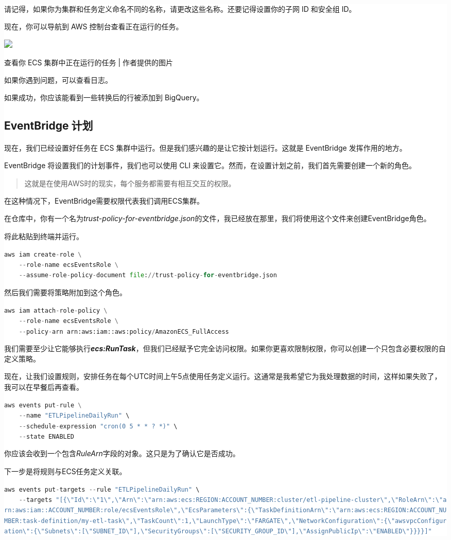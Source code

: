 请记得，如果你为集群和任务定义命名不同的名称，请更改这些名称。还要记得设置你的子网 ID 和安全组 ID。

现在，你可以导航到 AWS 控制台查看正在运行的任务。

![](../Images/c900f958079df0c32a1f170e3568613b.png)

查看你 ECS 集群中正在运行的任务 | 作者提供的图片

如果你遇到问题，可以查看日志。

如果成功，你应该能看到一些转换后的行被添加到 BigQuery。

## EventBridge 计划

现在，我们已经设置好任务在 ECS 集群中运行。但是我们感兴趣的是让它按计划运行。这就是 EventBridge 发挥作用的地方。

EventBridge 将设置我们的计划事件，我们也可以使用 CLI 来设置它。然而，在设置计划之前，我们首先需要创建一个新的角色。

> 这就是在使用AWS时的现实，每个服务都需要有相互交互的权限。

在这种情况下，EventBridge需要权限代表我们调用ECS集群。

在仓库中，你有一个名为*trust-policy-for-eventbridge.json*的文件，我已经放在那里，我们将使用这个文件来创建EventBridge角色。

将此粘贴到终端并运行。

```py
aws iam create-role \
    --role-name ecsEventsRole \
    --assume-role-policy-document file://trust-policy-for-eventbridge.json
```

然后我们需要将策略附加到这个角色。

```py
aws iam attach-role-policy \
    --role-name ecsEventsRole \
    --policy-arn arn:aws:iam::aws:policy/AmazonECS_FullAccess
```

我们需要至少让它能够执行***ecs:RunTask***，但我们已经赋予它完全访问权限。如果你更喜欢限制权限，你可以创建一个只包含必要权限的自定义策略。

现在，让我们设置规则，安排任务在每个UTC时间上午5点使用任务定义运行。这通常是我希望它为我处理数据的时间，这样如果失败了，我可以在早餐后再查看。

```py
aws events put-rule \
    --name "ETLPipelineDailyRun" \
    --schedule-expression "cron(0 5 * * ? *)" \
    --state ENABLED
```

你应该会收到一个包含*RuleArn*字段的对象。这只是为了确认它是否成功。

下一步是将规则与ECS任务定义关联。

```py
aws events put-targets --rule "ETLPipelineDailyRun" \
    --targets "[{\"Id\":\"1\",\"Arn\":\"arn:aws:ecs:REGION:ACCOUNT_NUMBER:cluster/etl-pipeline-cluster\",\"RoleArn\":\"arn:aws:iam::ACCOUNT_NUMBER:role/ecsEventsRole\",\"EcsParameters\":{\"TaskDefinitionArn\":\"arn:aws:ecs:REGION:ACCOUNT_NUMBER:task-definition/my-etl-task\",\"TaskCount\":1,\"LaunchType\":\"FARGATE\",\"NetworkConfiguration\":{\"awsvpcConfiguration\":{\"Subnets\":[\"SUBNET_ID\"],\"SecurityGroups\":[\"SECURITY_GROUP_ID\"],\"AssignPublicIp\":\"ENABLED\"}}}}]"
```

